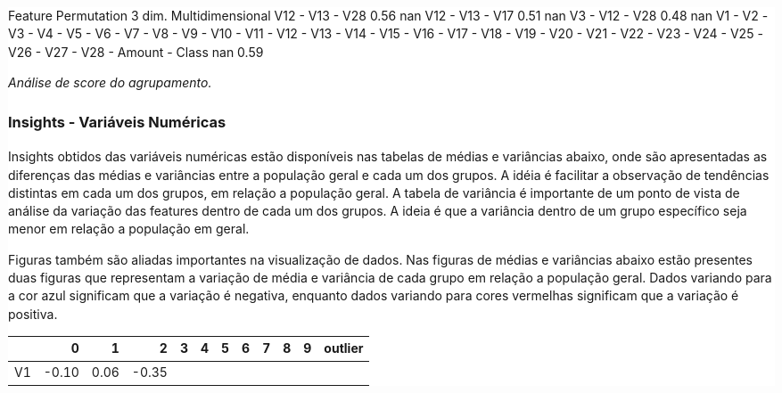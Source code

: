 <tr>
<th align="left"></th>
<th align="right">Feature Permutation 3 dim.</th>
<th align="right">Multidimensional</th>
</tr>
</thead>
<tbody>
<tr>
<td align="left">V12 - V13 - V28</td>
<td align="right">0.56</td>
<td align="right">nan</td>
</tr>
<tr>
<td align="left">V12 - V13 - V17</td>
<td align="right">0.51</td>
<td align="right">nan</td>
</tr>
<tr>
<td align="left">V3 - V12 - V28</td>
<td align="right">0.48</td>
<td align="right">nan</td>
</tr>
<tr>
<td align="left">V1 - V2 - V3 - V4 - V5 - V6 - V7 - V8 - V9 - V10 - V11 - V12 - V13 - V14 - V15 - V16 - V17 - V18 - V19 - V20 - V21 - V22 - V23 - V24 - V25 - V26 - V27 - V28 - Amount - Class</td>
<td align="right">nan</td>
<td align="right">0.59</td>
</tr>
</tbody>
</table><p><em>Análise de score do agrupamento.</em></p>
<h3>Insights - Variáveis Numéricas</h3>
<p>Insights obtidos das variáveis numéricas estão disponíveis nas tabelas de médias e variâncias abaixo, onde são apresentadas as diferenças das médias e variâncias entre a população geral e cada um dos grupos. A idéia é facilitar a observação de tendências distintas em cada um dos grupos, em relação a população geral. A tabela de variância é importante de um ponto de vista de análise da variação das features dentro de cada um dos grupos. A ideia é que a variância dentro de um grupo específico seja menor em relação a população em geral.</p>
<p>Figuras também são aliadas importantes na visualização de dados. Nas figuras de médias e variâncias abaixo estão presentes duas figuras que representam a variação de média e variância de cada grupo em relação a população geral. Dados variando para a cor azul significam que a variação é negativa, enquanto dados variando para cores vermelhas significam que a variação é positiva.</p>
<table>
<thead>
<tr>
<th align="left"></th>
<th align="right">0</th>
<th align="right">1</th>
<th align="right">2</th>
<th align="right">3</th>
<th align="right">4</th>
<th align="right">5</th>
<th align="right">6</th>
<th align="right">7</th>
<th align="right">8</th>
<th align="right">9</th>
<th align="right">outlier</th>
</tr>
</thead>
<tbody>
<tr>
<td align="left">V1</td>
<td align="right">-0.10</td>
<td align="right">0.06</td>
<td align="right">-0.35</td>